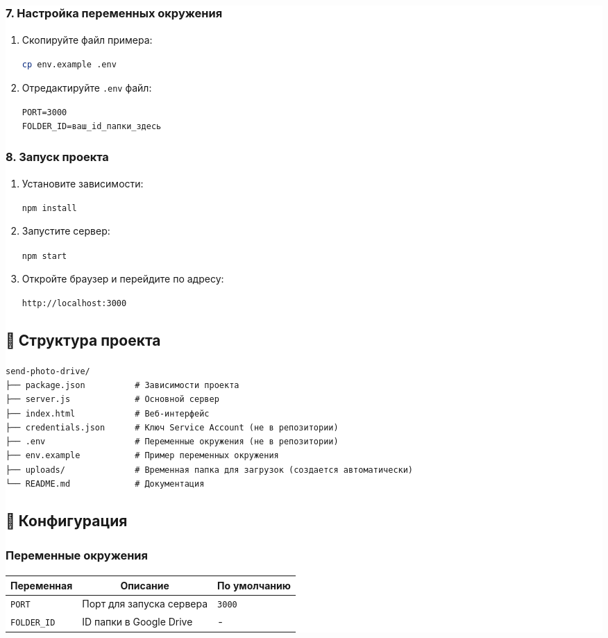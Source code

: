 ### 7. Настройка переменных окружения

1. Скопируйте файл примера:
   ```bash
   cp env.example .env
   ```

2. Отредактируйте `.env` файл:
   ```env
   PORT=3000
   FOLDER_ID=ваш_id_папки_здесь
   ```

### 8. Запуск проекта

1. Установите зависимости:
   ```bash
   npm install
   ```

2. Запустите сервер:
   ```bash
   npm start
   ```

3. Откройте браузер и перейдите по адресу:
   ```
   http://localhost:3000
   ```

## 📁 Структура проекта

```
send-photo-drive/
├── package.json          # Зависимости проекта
├── server.js             # Основной сервер
├── index.html            # Веб-интерфейс
├── credentials.json      # Ключ Service Account (не в репозитории)
├── .env                  # Переменные окружения (не в репозитории)
├── env.example           # Пример переменных окружения
├── uploads/              # Временная папка для загрузок (создается автоматически)
└── README.md             # Документация
```

## 🔧 Конфигурация

### Переменные окружения

| Переменная | Описание | По умолчанию |
|------------|----------|--------------|
| `PORT` | Порт для запуска сервера | `3000` |
| `FOLDER_ID` | ID папки в Google Drive | - |
